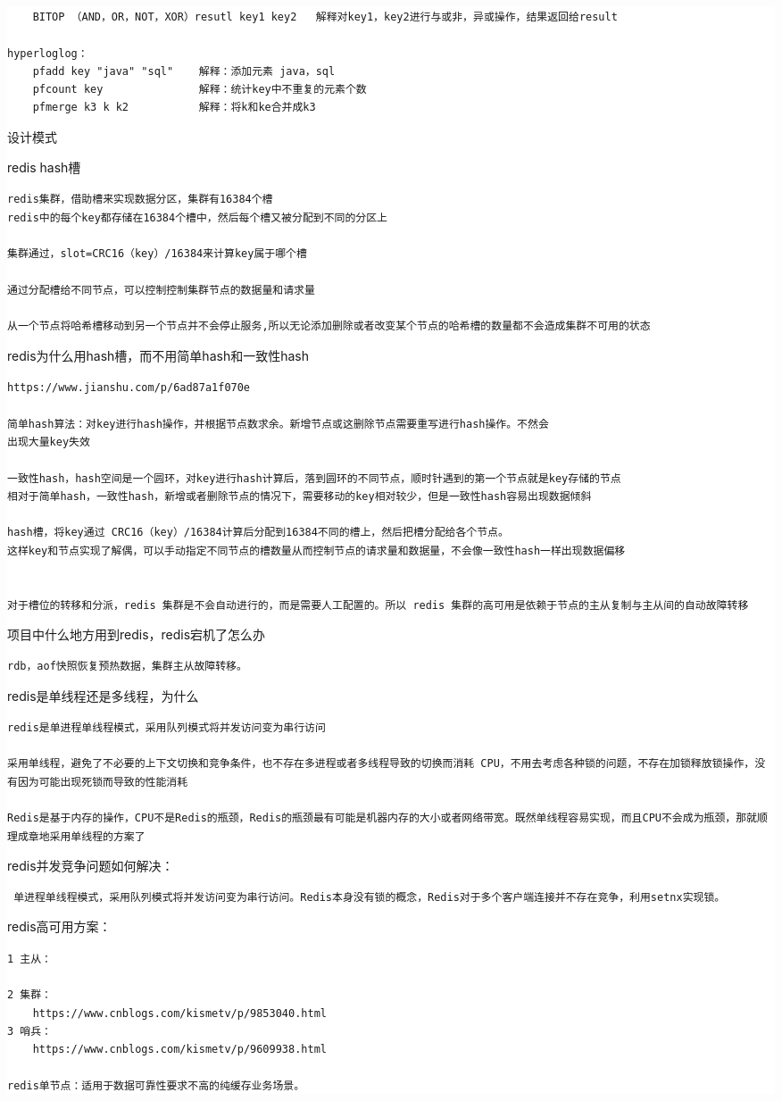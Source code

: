         BITOP （AND，OR，NOT，XOR）resutl key1 key2   解释对key1，key2进行与或非，异或操作，结果返回给result
        
    hyperloglog：
        pfadd key "java" "sql"    解释：添加元素 java，sql
        pfcount key               解释：统计key中不重复的元素个数
        pfmerge k3 k k2           解释：将k和ke合并成k3
设计模式

redis hash槽
    
    redis集群，借助槽来实现数据分区，集群有16384个槽
    redis中的每个key都存储在16384个槽中，然后每个槽又被分配到不同的分区上
    
    集群通过，slot=CRC16（key）/16384来计算key属于哪个槽
    
    通过分配槽给不同节点，可以控制控制集群节点的数据量和请求量
    
    从一个节点将哈希槽移动到另一个节点并不会停止服务,所以无论添加删除或者改变某个节点的哈希槽的数量都不会造成集群不可用的状态
    
redis为什么用hash槽，而不用简单hash和一致性hash
    
    https://www.jianshu.com/p/6ad87a1f070e
    
    简单hash算法：对key进行hash操作，并根据节点数求余。新增节点或这删除节点需要重写进行hash操作。不然会
    出现大量key失效
    
    一致性hash，hash空间是一个圆环，对key进行hash计算后，落到圆环的不同节点，顺时针遇到的第一个节点就是key存储的节点
    相对于简单hash，一致性hash，新增或者删除节点的情况下，需要移动的key相对较少，但是一致性hash容易出现数据倾斜
    
    hash槽，将key通过 CRC16（key）/16384计算后分配到16384不同的槽上，然后把槽分配给各个节点。
    这样key和节点实现了解偶，可以手动指定不同节点的槽数量从而控制节点的请求量和数据量，不会像一致性hash一样出现数据偏移
    
       
    对于槽位的转移和分派，redis 集群是不会自动进行的，而是需要人工配置的。所以 redis 集群的高可用是依赖于节点的主从复制与主从间的自动故障转移

项目中什么地方用到redis，redis宕机了怎么办
    
    rdb，aof快照恢复预热数据，集群主从故障转移。
    
redis是单线程还是多线程，为什么
    
    redis是单进程单线程模式，采用队列模式将并发访问变为串行访问
    
    采用单线程，避免了不必要的上下文切换和竞争条件，也不存在多进程或者多线程导致的切换而消耗 CPU，不用去考虑各种锁的问题，不存在加锁释放锁操作，没有因为可能出现死锁而导致的性能消耗
    
    Redis是基于内存的操作，CPU不是Redis的瓶颈，Redis的瓶颈最有可能是机器内存的大小或者网络带宽。既然单线程容易实现，而且CPU不会成为瓶颈，那就顺理成章地采用单线程的方案了


redis并发竞争问题如何解决：
    
     单进程单线程模式，采用队列模式将并发访问变为串行访问。Redis本身没有锁的概念，Redis对于多个客户端连接并不存在竞争，利用setnx实现锁。
   
redis高可用方案：
    
    1 主从：

    2 集群：
        https://www.cnblogs.com/kismetv/p/9853040.html
    3 哨兵：
        https://www.cnblogs.com/kismetv/p/9609938.html
    
    redis单节点：适用于数据可靠性要求不高的纯缓存业务场景。
    
